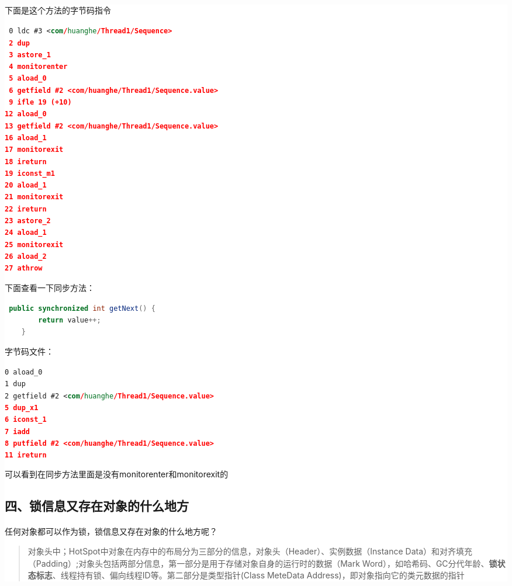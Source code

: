 下面是这个方法的字节码指令

```xml
 0 ldc #3 <com/huanghe/Thread1/Sequence>
 2 dup
 3 astore_1
 4 monitorenter
 5 aload_0
 6 getfield #2 <com/huanghe/Thread1/Sequence.value>
 9 ifle 19 (+10)
12 aload_0
13 getfield #2 <com/huanghe/Thread1/Sequence.value>
16 aload_1
17 monitorexit
18 ireturn
19 iconst_m1
20 aload_1
21 monitorexit
22 ireturn
23 astore_2
24 aload_1
25 monitorexit
26 aload_2
27 athrow
```

下面查看一下同步方法：

```java
 public synchronized int getNext() {
        return value++;
    }
```

字节码文件：

```xml
0 aload_0
1 dup
2 getfield #2 <com/huanghe/Thread1/Sequence.value>
5 dup_x1
6 iconst_1
7 iadd
8 putfield #2 <com/huanghe/Thread1/Sequence.value>
11 ireturn

```

可以看到在同步方法里面是没有monitorenter和monitorexit的

## 四、锁信息又存在对象的什么地方

任何对象都可以作为锁，锁信息又存在对象的什么地方呢？

> 对象头中；HotSpot中对象在内存中的布局分为三部分的信息，对象头（Header）、实例数据（Instance Data）和对齐填充（Padding）;对象头包括两部分信息，第一部分是用于存储对象自身的运行时的数据（Mark Word），如哈希码、GC分代年龄、**锁状态标志**、线程持有锁、偏向线程ID等。第二部分是类型指针(Class MeteData Address)，即对象指向它的类元数据的指针
